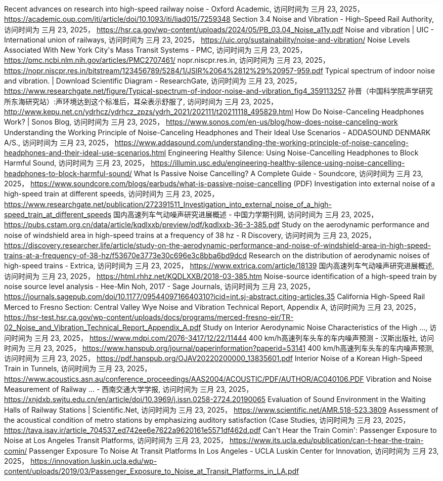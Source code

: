 Recent advances on research into high-speed railway noise - Oxford Academic, 访问时间为 三月 23, 2025， https://academic.oup.com/iti/article/doi/10.1093/iti/liad015/7259348
Section 3.4 Noise and Vibration - High-Speed Rail Authority, 访问时间为 三月 23, 2025， https://hsr.ca.gov/wp-content/uploads/2024/05/PB_03.04_Noise_a11y.pdf
Noise and vibration | UIC - International union of railways, 访问时间为 三月 23, 2025， https://uic.org/sustainability/noise-and-vibration/
Noise Levels Associated With New York City's Mass Transit Systems - PMC, 访问时间为 三月 23, 2025， https://pmc.ncbi.nlm.nih.gov/articles/PMC2707461/
nopr.niscpr.res.in, 访问时间为 三月 23, 2025， https://nopr.niscpr.res.in/bitstream/123456789/5284/1/JSIR%2064%2812%29%20957-959.pdf
Typical spectrum of indoor noise and vibration. | Download Scientific Diagram - ResearchGate, 访问时间为 三月 23, 2025， https://www.researchgate.net/figure/Typical-spectrum-of-indoor-noise-and-vibration_fig4_359113257
孙晋（中国科学院声学研究所东海研究站）:声环境达到这个标准后，耳朵表示舒服了, 访问时间为 三月 23, 2025， http://www.kepu.net.cn/ydrhcz/ydrhcz_zpzs/ydrh_2021/202111/t20211118_495829.html
How Do Noise-Canceling Headphones Work? | Sonos Blog, 访问时间为 三月 23, 2025， https://www.sonos.com/en-us/blog/how-does-noise-canceling-work
Understanding the Working Principle of Noise-Canceling Headphones and Their Ideal Use Scenarios - ADDASOUND DENMARK A/S., 访问时间为 三月 23, 2025， https://www.addasound.com/understanding-the-working-principle-of-noise-canceling-headphones-and-their-ideal-use-scenarios.html
Engineering Healthy Silence: Using Noise-Cancelling Headphones to Block Harmful Sound, 访问时间为 三月 23, 2025， https://illumin.usc.edu/engineering-healthy-silence-using-noise-cancelling-headphones-to-block-harmful-sound/
What Is Passive Noise Cancelling? A Complete Guide - Soundcore, 访问时间为 三月 23, 2025， https://www.soundcore.com/blogs/earbuds/what-is-passive-noise-cancelling
(PDF) Investigation into external noise of a high-speed train at different speeds, 访问时间为 三月 23, 2025， https://www.researchgate.net/publication/272391511_Investigation_into_external_noise_of_a_high-speed_train_at_different_speeds
国内高速列车气动噪声研究进展概述 - 中国力学期刊网, 访问时间为 三月 23, 2025， https://pubs.cstam.org.cn/data/article/kqdlxxb/preview/pdf/kqdlxxb-36-3-385.pdf
Study on the aerodynamic performance and noise of windshield area in high-speed trains at a frequency of 38 hz - R Discovery, 访问时间为 三月 23, 2025， https://discovery.researcher.life/article/study-on-the-aerodynamic-performance-and-noise-of-windshield-area-in-high-speed-trains-at-a-frequency-of-38-hz/f53670e3773e30c696e3c8bba6bd9dcd
Research on the distribution of aerodynamic noises of high-speed trains - Extrica, 访问时间为 三月 23, 2025， https://www.extrica.com/article/18139
国内高速列车气动噪声研究进展概述, 访问时间为 三月 23, 2025， https://html.rhhz.net/KQDLXXB/2018-03-385.htm
Noise-source identification of a high-speed train by noise source level analysis - Hee-Min Noh, 2017 - Sage Journals, 访问时间为 三月 23, 2025， https://journals.sagepub.com/doi/10.1177/0954409716640310?icid=int.sj-abstract.citing-articles.35
California High-Speed Rail Merced to Fresno Section: Central Valley Wye Noise and Vibration Technical Report, Appendix A, 访问时间为 三月 23, 2025， https://hsr-test.hsr.ca.gov/wp-content/uploads/docs/programs/merced-fresno-eir/TR-02_Noise_and_Vibration_Technical_Report_Appendix_A.pdf
Study on Interior Aerodynamic Noise Characteristics of the High ..., 访问时间为 三月 23, 2025， https://www.mdpi.com/2076-3417/12/22/11444
400 km/h高速列车头车的车内噪声预测 - 汉斯出版社, 访问时间为 三月 23, 2025， https://www.hanspub.org/journal/paperinformation?paperid=53141
400 km/h高速列车头车的车内噪声预测, 访问时间为 三月 23, 2025， https://pdf.hanspub.org/OJAV20220200000_13835601.pdf
Interior Noise of a Korean High-Speed Train in Tunnels, 访问时间为 三月 23, 2025， https://www.acoustics.asn.au/conference_proceedings/AAS2004/ACOUSTIC/PDF/AUTHOR/AC040106.PDF
Vibration and Noise Measurement of Railway ... - 西南交通大学学报, 访问时间为 三月 23, 2025， https://xnjdxb.swjtu.edu.cn/en/article/doi/10.3969/j.issn.0258-2724.20190065
Evaluation of Sound Environment in the Waiting Halls of Railway Stations | Scientific.Net, 访问时间为 三月 23, 2025， https://www.scientific.net/AMR.518-523.3809
Assessment of the acoustical condition of metro stations by emphasizing auditory satisfaction (Case Studies, 访问时间为 三月 23, 2025， https://tava.isav.ir/article_704537_ed742ee6e7622a9620161e5571df462d.pdf
Can't Hear the Train Comin': Passenger Exposure to Noise at Los Angeles Transit Platforms, 访问时间为 三月 23, 2025， https://www.its.ucla.edu/publication/can-t-hear-the-train-comin/
Passenger Exposure To Noise At Transit Platforms In Los Angeles - UCLA Luskin Center for Innovation, 访问时间为 三月 23, 2025， https://innovation.luskin.ucla.edu/wp-content/uploads/2019/03/Passenger_Exposure_to_Noise_at_Transit_Platforms_in_LA.pdf